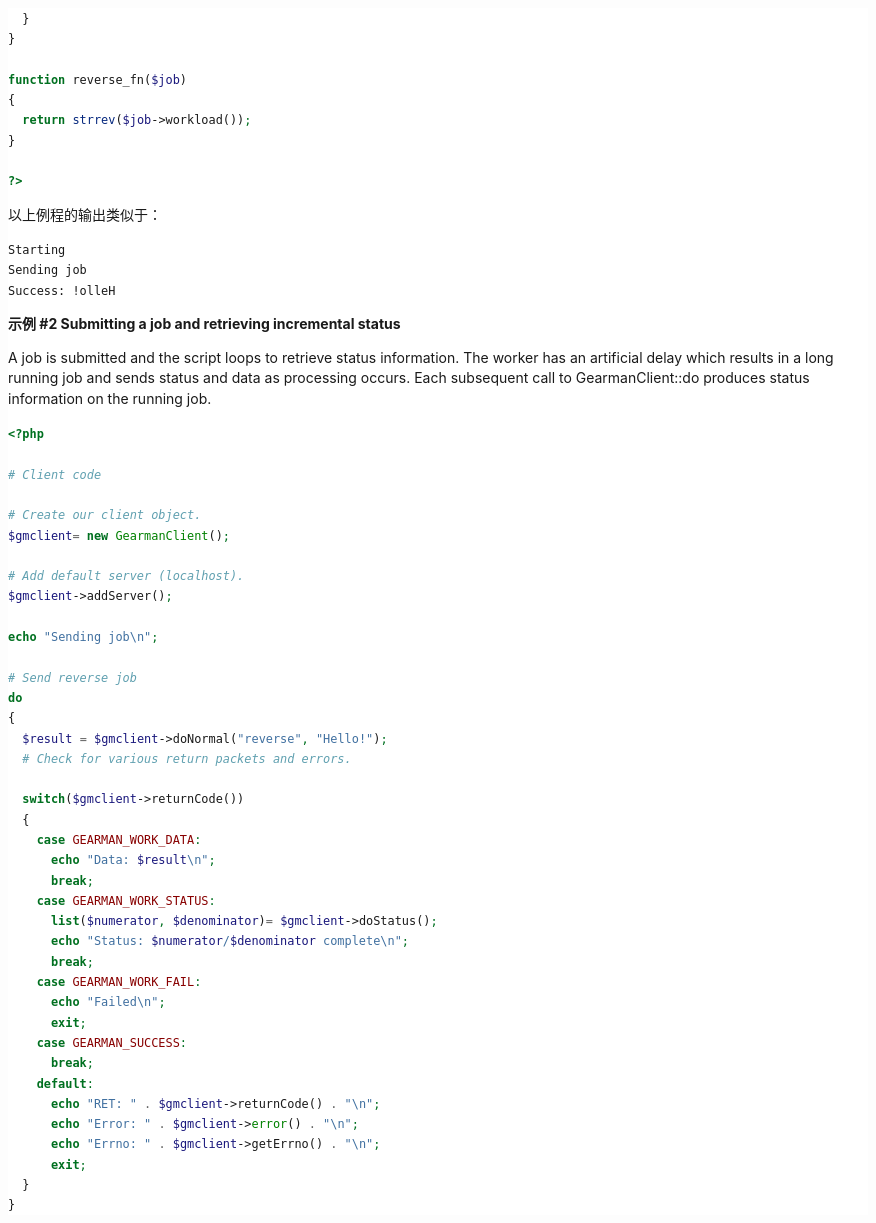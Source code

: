 ``` php
  }
}

function reverse_fn($job)
{
  return strrev($job->workload());
}

?>
```

以上例程的输出类似于：

    Starting
    Sending job
    Success: !olleH

**示例 \#2 Submitting a job and retrieving incremental status**

A job is submitted and the script loops to retrieve status information.
The worker has an artificial delay which results in a long running job
and sends status and data as processing occurs. Each subsequent call to
<span class="methodname">GearmanClient::do</span> produces status
information on the running job.

``` php
<?php

# Client code

# Create our client object.
$gmclient= new GearmanClient();

# Add default server (localhost).
$gmclient->addServer();

echo "Sending job\n";

# Send reverse job
do
{
  $result = $gmclient->doNormal("reverse", "Hello!");
  # Check for various return packets and errors.

  switch($gmclient->returnCode())
  {
    case GEARMAN_WORK_DATA:
      echo "Data: $result\n";
      break;
    case GEARMAN_WORK_STATUS:
      list($numerator, $denominator)= $gmclient->doStatus();
      echo "Status: $numerator/$denominator complete\n";
      break;
    case GEARMAN_WORK_FAIL:
      echo "Failed\n";
      exit;
    case GEARMAN_SUCCESS:
      break;
    default:
      echo "RET: " . $gmclient->returnCode() . "\n";
      echo "Error: " . $gmclient->error() . "\n";
      echo "Errno: " . $gmclient->getErrno() . "\n";
      exit;
  }
}
```